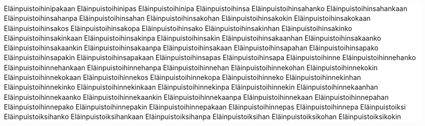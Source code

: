 Eläinpuistoihinipakaan
Eläinpuistoihinipas
Eläinpuistoihinipa
Eläinpuistoihinsa
Eläinpuistoihinsahanko
Eläinpuistoihinsahankaan
Eläinpuistoihinsahanpa
Eläinpuistoihinsahan
Eläinpuistoihinsakohan
Eläinpuistoihinsakokin
Eläinpuistoihinsakokaan
Eläinpuistoihinsakos
Eläinpuistoihinsakopa
Eläinpuistoihinsako
Eläinpuistoihinsakinhan
Eläinpuistoihinsakinko
Eläinpuistoihinsakinkaan
Eläinpuistoihinsakinpa
Eläinpuistoihinsakin
Eläinpuistoihinsakaanhan
Eläinpuistoihinsakaanko
Eläinpuistoihinsakaankin
Eläinpuistoihinsakaanpa
Eläinpuistoihinsakaan
Eläinpuistoihinsapahan
Eläinpuistoihinsapako
Eläinpuistoihinsapakin
Eläinpuistoihinsapakaan
Eläinpuistoihinsapas
Eläinpuistoihinsapa
Eläinpuistoihinne
Eläinpuistoihinnehanko
Eläinpuistoihinnehankaan
Eläinpuistoihinnehanpa
Eläinpuistoihinnehan
Eläinpuistoihinnekohan
Eläinpuistoihinnekokin
Eläinpuistoihinnekokaan
Eläinpuistoihinnekos
Eläinpuistoihinnekopa
Eläinpuistoihinneko
Eläinpuistoihinnekinhan
Eläinpuistoihinnekinko
Eläinpuistoihinnekinkaan
Eläinpuistoihinnekinpa
Eläinpuistoihinnekin
Eläinpuistoihinnekaanhan
Eläinpuistoihinnekaanko
Eläinpuistoihinnekaankin
Eläinpuistoihinnekaanpa
Eläinpuistoihinnekaan
Eläinpuistoihinnepahan
Eläinpuistoihinnepako
Eläinpuistoihinnepakin
Eläinpuistoihinnepakaan
Eläinpuistoihinnepas
Eläinpuistoihinnepa
Eläinpuistoiksi
Eläinpuistoiksihanko
Eläinpuistoiksihankaan
Eläinpuistoiksihanpa
Eläinpuistoiksihan
Eläinpuistoiksikohan
Eläinpuistoiksikokin